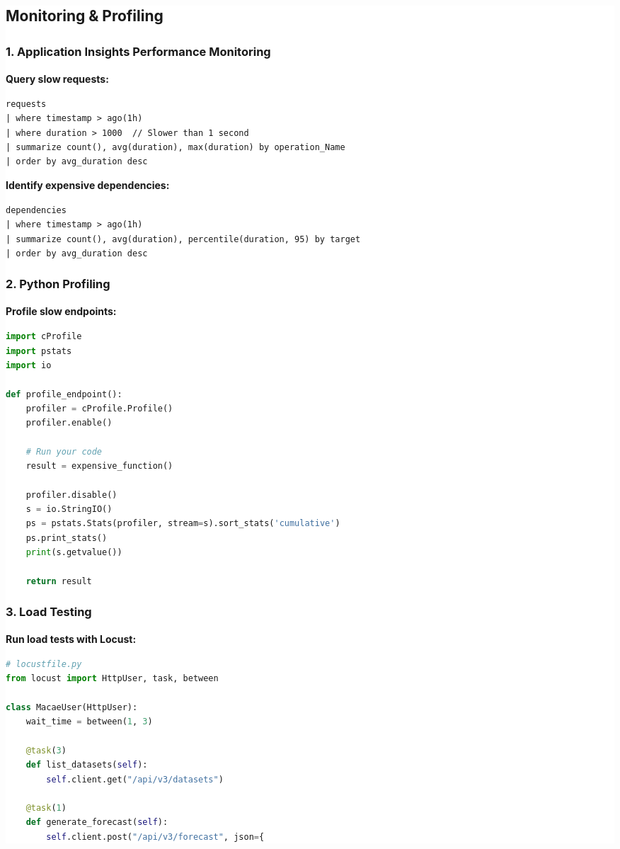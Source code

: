 
## Monitoring & Profiling

### 1. Application Insights Performance Monitoring

**Query slow requests:**

```kusto
requests
| where timestamp > ago(1h)
| where duration > 1000  // Slower than 1 second
| summarize count(), avg(duration), max(duration) by operation_Name
| order by avg_duration desc
```

**Identify expensive dependencies:**

```kusto
dependencies
| where timestamp > ago(1h)
| summarize count(), avg(duration), percentile(duration, 95) by target
| order by avg_duration desc
```

### 2. Python Profiling

**Profile slow endpoints:**

```python
import cProfile
import pstats
import io

def profile_endpoint():
    profiler = cProfile.Profile()
    profiler.enable()
    
    # Run your code
    result = expensive_function()
    
    profiler.disable()
    s = io.StringIO()
    ps = pstats.Stats(profiler, stream=s).sort_stats('cumulative')
    ps.print_stats()
    print(s.getvalue())
    
    return result
```

### 3. Load Testing

**Run load tests with Locust:**

```python
# locustfile.py
from locust import HttpUser, task, between

class MacaeUser(HttpUser):
    wait_time = between(1, 3)
    
    @task(3)
    def list_datasets(self):
        self.client.get("/api/v3/datasets")
    
    @task(1)
    def generate_forecast(self):
        self.client.post("/api/v3/forecast", json={
```